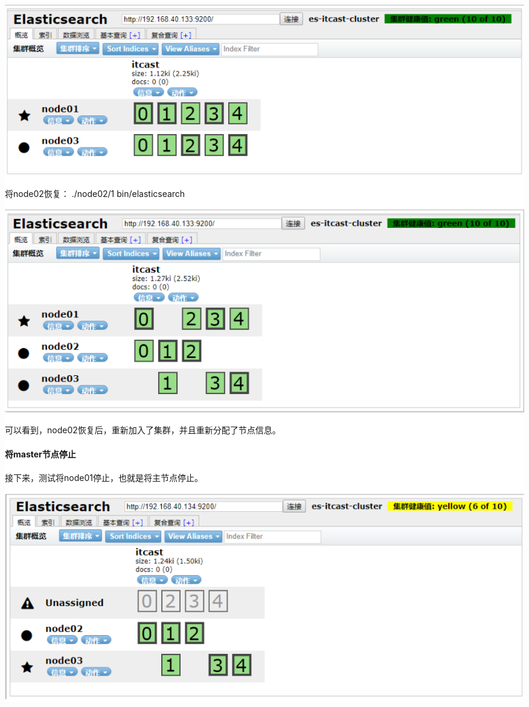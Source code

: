 ![image-20200923152248547](../blogimg/elsearch/image-20200923152248547.png)

将node02恢复： ./node02/1 bin/elasticsearch

![image-20200923152328458](../blogimg/elsearch/image-20200923152328458.png)

可以看到，node02恢复后，重新加入了集群，并且重新分配了节点信息。

#### 将master节点停止

接下来，测试将node01停止，也就是将主节点停止。

![image-20200923152415890](../blogimg/elsearch/image-20200923152415890.png)
